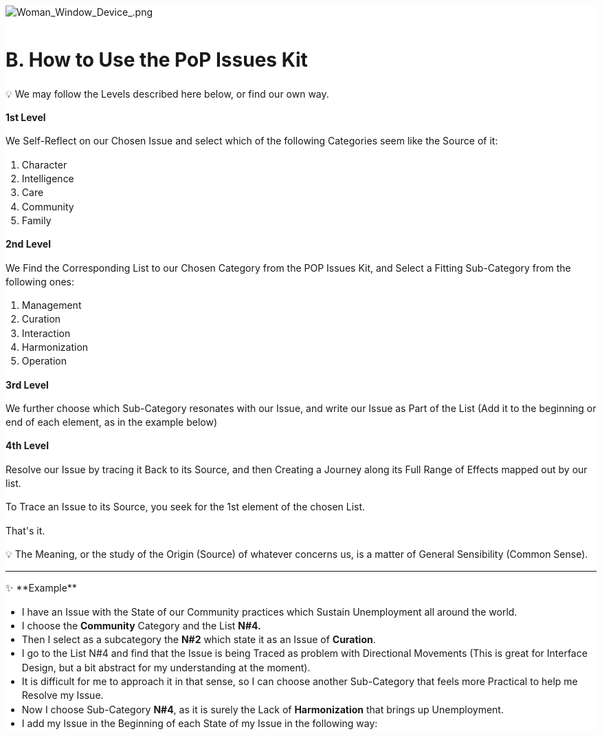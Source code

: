 
![Woman_Window_Device_.png](https://s3-us-west-2.amazonaws.com/secure.notion-static.com/eaed5017-1ae3-43c3-bb95-8aa53f1454fc/Woman_Window_Device_.png)

# B. How to Use the PoP Issues Kit

<aside>
💡 We may follow the Levels described here below, or find our own way.

</aside>

**1st Level**

We Self-Reflect on our Chosen Issue and select which of the following Categories seem like the Source of it:

1. Character
2. Intelligence
3. Care
4. Community
5. Family

**2nd Level**

We Find the Corresponding List to our Chosen Category from the POP Issues Kit, and Select a Fitting Sub-Category from the following ones:

1. Management
2. Curation
3. Interaction
4. Harmonization
5. Operation

**3rd Level**

We further choose which Sub-Category resonates with our Issue, and write our Issue as Part of the List (Add it to the beginning or end of each element, as in the example below)

**4th Level**

Resolve our Issue by tracing it Back to its Source, and then Creating a Journey along its Full Range of Effects mapped out by our list.

To Trace an Issue to its Source, you seek for the 1st element of the chosen List.

That's it.

<aside>
💡 The Meaning, or the study of the Origin (Source) of whatever concerns us, is a matter of General Sensibility (Common Sense).

</aside>

---

<aside>
✨ **Example**

- I have an Issue with the State of our Community practices which Sustain Unemployment all around the world.
- I choose the **Community** Category and the List **N#4.**
- Then I select as a subcategory the **N#2** which state it as an Issue of **Curation**.
- I go to the List N#4 and find that the Issue is being Traced as problem with Directional Movements (This is great for Interface Design, but a bit abstract for my understanding at the moment).
- It is difficult for me to approach it in that sense, so I can choose another Sub-Category that feels more Practical to help me Resolve my Issue.
- Now I choose Sub-Category **N#4**, as it is surely the Lack of **Harmonization** that brings up Unemployment.
- I add my Issue in the Beginning of each State of my Issue in the following way:
